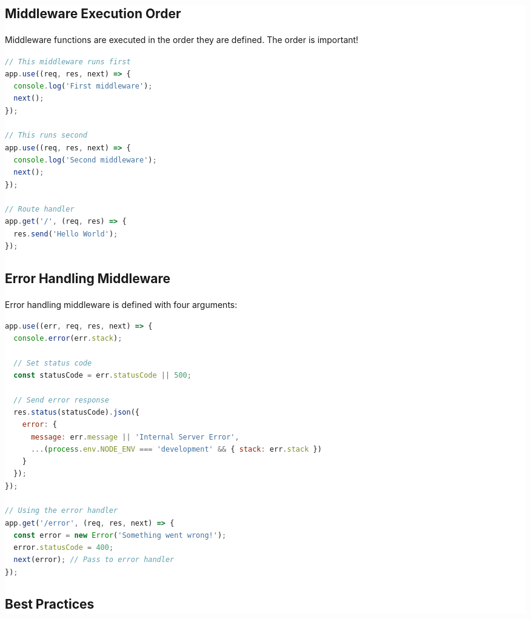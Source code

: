 ## Middleware Execution Order

Middleware functions are executed in the order they are defined. The order is important!

```javascript
// This middleware runs first
app.use((req, res, next) => {
  console.log('First middleware');
  next();
});

// This runs second
app.use((req, res, next) => {
  console.log('Second middleware');
  next();
});

// Route handler
app.get('/', (req, res) => {
  res.send('Hello World');
});
```

## Error Handling Middleware

Error handling middleware is defined with four arguments:

```javascript
app.use((err, req, res, next) => {
  console.error(err.stack);
  
  // Set status code
  const statusCode = err.statusCode || 500;
  
  // Send error response
  res.status(statusCode).json({
    error: {
      message: err.message || 'Internal Server Error',
      ...(process.env.NODE_ENV === 'development' && { stack: err.stack })
    }
  });
});

// Using the error handler
app.get('/error', (req, res, next) => {
  const error = new Error('Something went wrong!');
  error.statusCode = 400;
  next(error); // Pass to error handler
});
```

## Best Practices
